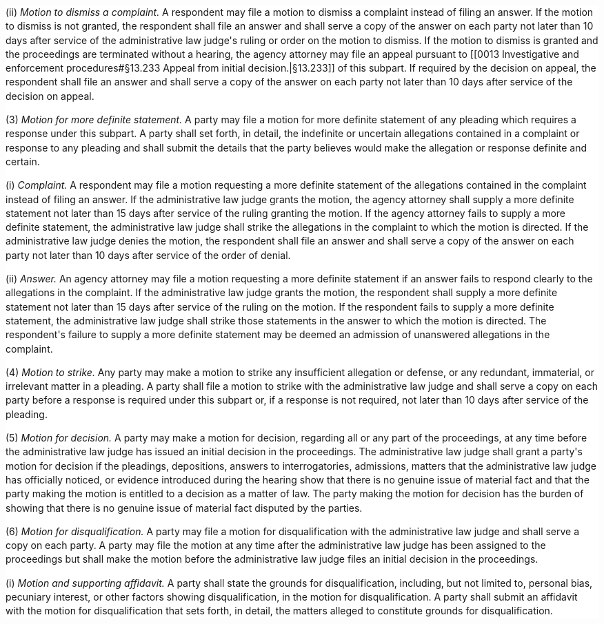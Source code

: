 \(ii\) *Motion to dismiss a complaint.* A respondent may file a motion to dismiss a complaint instead of filing an answer. If the motion to dismiss is not granted, the respondent shall file an answer and shall serve a copy of the answer on each party not later than 10 days after service of the administrative law judge's ruling or order on the motion to dismiss. If the motion to dismiss is granted and the proceedings are terminated without a hearing, the agency attorney may file an appeal pursuant to [[0013 Investigative and enforcement procedures#§13.233   Appeal from initial decision.|§13.233]] of this subpart. If required by the decision on appeal, the respondent shall file an answer and shall serve a copy of the answer on each party not later than 10 days after service of the decision on appeal.

\(3\) *Motion for more definite statement.* A party may file a motion for more definite statement of any pleading which requires a response under this subpart. A party shall set forth, in detail, the indefinite or uncertain allegations contained in a complaint or response to any pleading and shall submit the details that the party believes would make the allegation or response definite and certain.

\(i\) *Complaint.* A respondent may file a motion requesting a more definite statement of the allegations contained in the complaint instead of filing an answer. If the administrative law judge grants the motion, the agency attorney shall supply a more definite statement not later than 15 days after service of the ruling granting the motion. If the agency attorney fails to supply a more definite statement, the administrative law judge shall strike the allegations in the complaint to which the motion is directed. If the administrative law judge denies the motion, the respondent shall file an answer and shall serve a copy of the answer on each party not later than 10 days after service of the order of denial.

\(ii\) *Answer.* An agency attorney may file a motion requesting a more definite statement if an answer fails to respond clearly to the allegations in the complaint. If the administrative law judge grants the motion, the respondent shall supply a more definite statement not later than 15 days after service of the ruling on the motion. If the respondent fails to supply a more definite statement, the administrative law judge shall strike those statements in the answer to which the motion is directed. The respondent's failure to supply a more definite statement may be deemed an admission of unanswered allegations in the complaint.

\(4\) *Motion to strike.* Any party may make a motion to strike any insufficient allegation or defense, or any redundant, immaterial, or irrelevant matter in a pleading. A party shall file a motion to strike with the administrative law judge and shall serve a copy on each party before a response is required under this subpart or, if a response is not required, not later than 10 days after service of the pleading.

\(5\) *Motion for decision.* A party may make a motion for decision, regarding all or any part of the proceedings, at any time before the administrative law judge has issued an initial decision in the proceedings. The administrative law judge shall grant a party's motion for decision if the pleadings, depositions, answers to interrogatories, admissions, matters that the administrative law judge has officially noticed, or evidence introduced during the hearing show that there is no genuine issue of material fact and that the party making the motion is entitled to a decision as a matter of law. The party making the motion for decision has the burden of showing that there is no genuine issue of material fact disputed by the parties.

\(6\) *Motion for disqualification.* A party may file a motion for disqualification with the administrative law judge and shall serve a copy on each party. A party may file the motion at any time after the administrative law judge has been assigned to the proceedings but shall make the motion before the administrative law judge files an initial decision in the proceedings.

\(i\) *Motion and supporting affidavit.* A party shall state the grounds for disqualification, including, but not limited to, personal bias, pecuniary interest, or other factors showing disqualification, in the motion for disqualification. A party shall submit an affidavit with the motion for disqualification that sets forth, in detail, the matters alleged to constitute grounds for disqualification.
